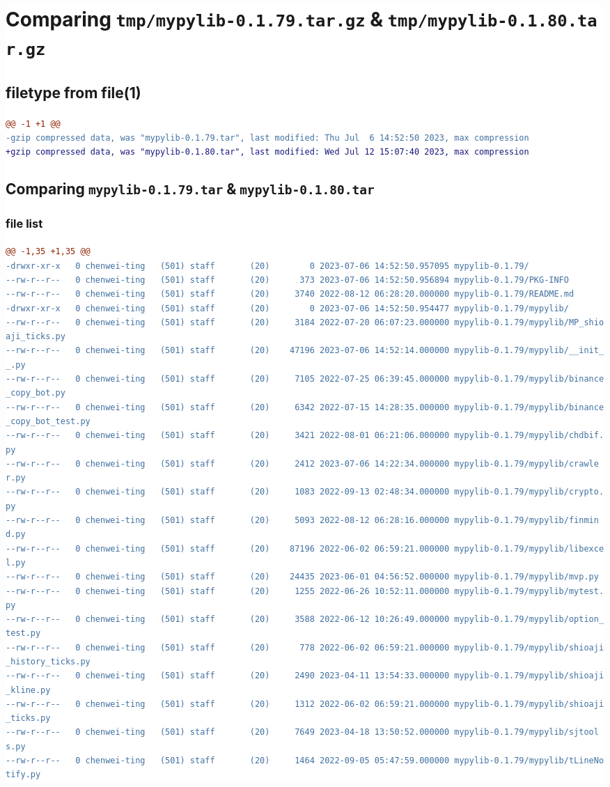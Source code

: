 # Comparing `tmp/mypylib-0.1.79.tar.gz` & `tmp/mypylib-0.1.80.tar.gz`

## filetype from file(1)

```diff
@@ -1 +1 @@
-gzip compressed data, was "mypylib-0.1.79.tar", last modified: Thu Jul  6 14:52:50 2023, max compression
+gzip compressed data, was "mypylib-0.1.80.tar", last modified: Wed Jul 12 15:07:40 2023, max compression
```

## Comparing `mypylib-0.1.79.tar` & `mypylib-0.1.80.tar`

### file list

```diff
@@ -1,35 +1,35 @@
-drwxr-xr-x   0 chenwei-ting   (501) staff       (20)        0 2023-07-06 14:52:50.957095 mypylib-0.1.79/
--rw-r--r--   0 chenwei-ting   (501) staff       (20)      373 2023-07-06 14:52:50.956894 mypylib-0.1.79/PKG-INFO
--rw-r--r--   0 chenwei-ting   (501) staff       (20)     3740 2022-08-12 06:28:20.000000 mypylib-0.1.79/README.md
-drwxr-xr-x   0 chenwei-ting   (501) staff       (20)        0 2023-07-06 14:52:50.954477 mypylib-0.1.79/mypylib/
--rw-r--r--   0 chenwei-ting   (501) staff       (20)     3184 2022-07-20 06:07:23.000000 mypylib-0.1.79/mypylib/MP_shioaji_ticks.py
--rw-r--r--   0 chenwei-ting   (501) staff       (20)    47196 2023-07-06 14:52:14.000000 mypylib-0.1.79/mypylib/__init__.py
--rw-r--r--   0 chenwei-ting   (501) staff       (20)     7105 2022-07-25 06:39:45.000000 mypylib-0.1.79/mypylib/binance_copy_bot.py
--rw-r--r--   0 chenwei-ting   (501) staff       (20)     6342 2022-07-15 14:28:35.000000 mypylib-0.1.79/mypylib/binance_copy_bot_test.py
--rw-r--r--   0 chenwei-ting   (501) staff       (20)     3421 2022-08-01 06:21:06.000000 mypylib-0.1.79/mypylib/chdbif.py
--rw-r--r--   0 chenwei-ting   (501) staff       (20)     2412 2023-07-06 14:22:34.000000 mypylib-0.1.79/mypylib/crawler.py
--rw-r--r--   0 chenwei-ting   (501) staff       (20)     1083 2022-09-13 02:48:34.000000 mypylib-0.1.79/mypylib/crypto.py
--rw-r--r--   0 chenwei-ting   (501) staff       (20)     5093 2022-08-12 06:28:16.000000 mypylib-0.1.79/mypylib/finmind.py
--rw-r--r--   0 chenwei-ting   (501) staff       (20)    87196 2022-06-02 06:59:21.000000 mypylib-0.1.79/mypylib/libexcel.py
--rw-r--r--   0 chenwei-ting   (501) staff       (20)    24435 2023-06-01 04:56:52.000000 mypylib-0.1.79/mypylib/mvp.py
--rw-r--r--   0 chenwei-ting   (501) staff       (20)     1255 2022-06-26 10:52:11.000000 mypylib-0.1.79/mypylib/mytest.py
--rw-r--r--   0 chenwei-ting   (501) staff       (20)     3588 2022-06-12 10:26:49.000000 mypylib-0.1.79/mypylib/option_test.py
--rw-r--r--   0 chenwei-ting   (501) staff       (20)      778 2022-06-02 06:59:21.000000 mypylib-0.1.79/mypylib/shioaji_history_ticks.py
--rw-r--r--   0 chenwei-ting   (501) staff       (20)     2490 2023-04-11 13:54:33.000000 mypylib-0.1.79/mypylib/shioaji_kline.py
--rw-r--r--   0 chenwei-ting   (501) staff       (20)     1312 2022-06-02 06:59:21.000000 mypylib-0.1.79/mypylib/shioaji_ticks.py
--rw-r--r--   0 chenwei-ting   (501) staff       (20)     7649 2023-04-18 13:50:52.000000 mypylib-0.1.79/mypylib/sjtools.py
--rw-r--r--   0 chenwei-ting   (501) staff       (20)     1464 2022-09-05 05:47:59.000000 mypylib-0.1.79/mypylib/tLineNotify.py
```